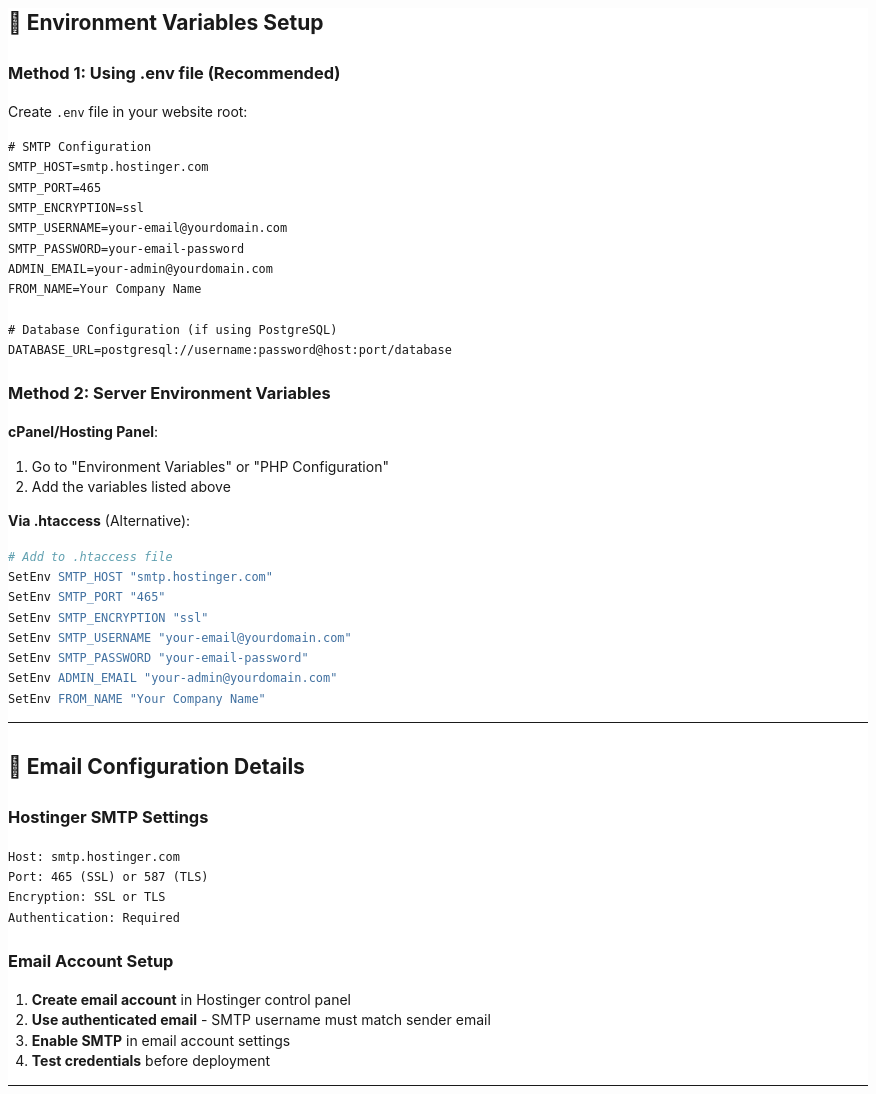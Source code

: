 
## 🔑 Environment Variables Setup

### Method 1: Using .env file (Recommended)
Create `.env` file in your website root:
```env
# SMTP Configuration
SMTP_HOST=smtp.hostinger.com
SMTP_PORT=465
SMTP_ENCRYPTION=ssl
SMTP_USERNAME=your-email@yourdomain.com
SMTP_PASSWORD=your-email-password
ADMIN_EMAIL=your-admin@yourdomain.com
FROM_NAME=Your Company Name

# Database Configuration (if using PostgreSQL)
DATABASE_URL=postgresql://username:password@host:port/database
```

### Method 2: Server Environment Variables
**cPanel/Hosting Panel**:
1. Go to "Environment Variables" or "PHP Configuration"
2. Add the variables listed above

**Via .htaccess** (Alternative):
```apache
# Add to .htaccess file
SetEnv SMTP_HOST "smtp.hostinger.com"
SetEnv SMTP_PORT "465"
SetEnv SMTP_ENCRYPTION "ssl"
SetEnv SMTP_USERNAME "your-email@yourdomain.com"
SetEnv SMTP_PASSWORD "your-email-password"
SetEnv ADMIN_EMAIL "your-admin@yourdomain.com"
SetEnv FROM_NAME "Your Company Name"
```

---

## 📧 Email Configuration Details

### Hostinger SMTP Settings
```
Host: smtp.hostinger.com
Port: 465 (SSL) or 587 (TLS)
Encryption: SSL or TLS
Authentication: Required
```

### Email Account Setup
1. **Create email account** in Hostinger control panel
2. **Use authenticated email** - SMTP username must match sender email
3. **Enable SMTP** in email account settings
4. **Test credentials** before deployment

---